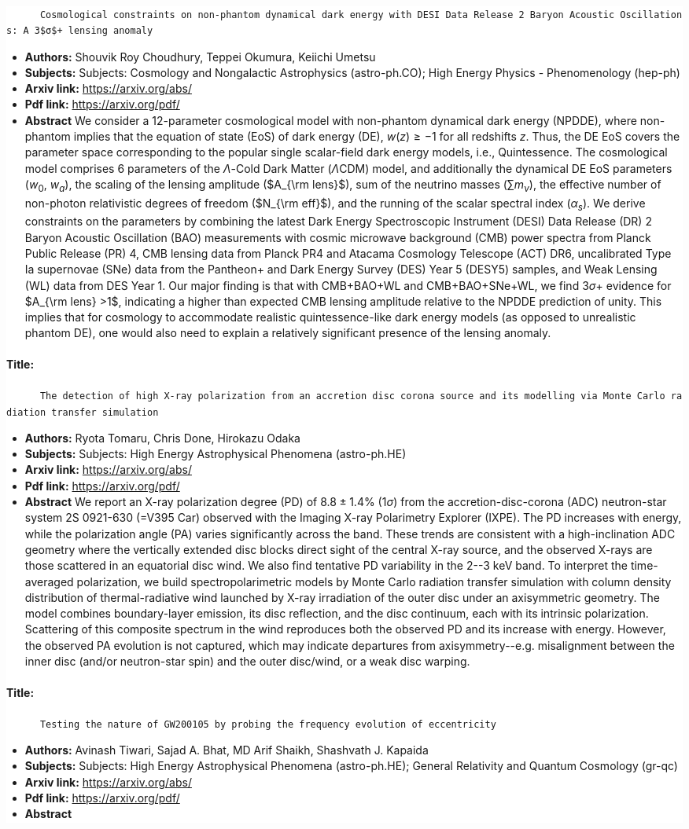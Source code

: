           Cosmological constraints on non-phantom dynamical dark energy with DESI Data Release 2 Baryon Acoustic Oscillations: A 3$σ$+ lensing anomaly
 - **Authors:** Shouvik Roy Choudhury, Teppei Okumura, Keiichi Umetsu
 - **Subjects:** Subjects:
Cosmology and Nongalactic Astrophysics (astro-ph.CO); High Energy Physics - Phenomenology (hep-ph)
 - **Arxiv link:** https://arxiv.org/abs/
 - **Pdf link:** https://arxiv.org/pdf/
 - **Abstract**
 We consider a 12-parameter cosmological model with non-phantom dynamical dark energy (NPDDE), where non-phantom implies that the equation of state (EoS) of dark energy (DE), $w(z)\geq-1$ for all redshifts $z$. Thus, the DE EoS covers the parameter space corresponding to the popular single scalar-field dark energy models, i.e., Quintessence. The cosmological model comprises 6 parameters of the $\Lambda$-Cold Dark Matter ($\Lambda$CDM) model, and additionally the dynamical DE EoS parameters ($w_0$, $w_a$), the scaling of the lensing amplitude ($A_{\rm lens}$), sum of the neutrino masses ($\sum m_\nu$), the effective number of non-photon relativistic degrees of freedom ($N_{\rm eff}$), and the running of the scalar spectral index ($\alpha_s$). We derive constraints on the parameters by combining the latest Dark Energy Spectroscopic Instrument (DESI) Data Release (DR) 2 Baryon Acoustic Oscillation (BAO) measurements with cosmic microwave background (CMB) power spectra from Planck Public Release (PR) 4, CMB lensing data from Planck PR4 and Atacama Cosmology Telescope (ACT) DR6, uncalibrated Type Ia supernovae (SNe) data from the Pantheon+ and Dark Energy Survey (DES) Year 5 (DESY5) samples, and Weak Lensing (WL) data from DES Year 1. Our major finding is that with CMB+BAO+WL and CMB+BAO+SNe+WL, we find 3$\sigma$+ evidence for $A_{\rm lens} >1$, indicating a higher than expected CMB lensing amplitude relative to the NPDDE prediction of unity. This implies that for cosmology to accommodate realistic quintessence-like dark energy models (as opposed to unrealistic phantom DE), one would also need to explain a relatively significant presence of the lensing anomaly.
#### Title:
          The detection of high X-ray polarization from an accretion disc corona source and its modelling via Monte Carlo radiation transfer simulation
 - **Authors:** Ryota Tomaru, Chris Done, Hirokazu Odaka
 - **Subjects:** Subjects:
High Energy Astrophysical Phenomena (astro-ph.HE)
 - **Arxiv link:** https://arxiv.org/abs/
 - **Pdf link:** https://arxiv.org/pdf/
 - **Abstract**
 We report an X-ray polarization degree (PD) of $8.8\pm1.4\%~(1\sigma)$ from the accretion-disc-corona (ADC) neutron-star system 2S 0921-630 (=V395 Car) observed with the Imaging X-ray Polarimetry Explorer (IXPE). The PD increases with energy, while the polarization angle (PA) varies significantly across the band. These trends are consistent with a high-inclination ADC geometry where the vertically extended disc blocks direct sight of the central X-ray source, and the observed X-rays are those scattered in an equatorial disc wind. We also find tentative PD variability in the 2--3 keV band. To interpret the time-averaged polarization, we build spectropolarimetric models by Monte Carlo radiation transfer simulation with column density distribution of thermal-radiative wind launched by X-ray irradiation of the outer disc under an axisymmetric geometry. The model combines boundary-layer emission, its disc reflection, and the disc continuum, each with its intrinsic polarization. Scattering of this composite spectrum in the wind reproduces both the observed PD and its increase with energy. However, the observed PA evolution is not captured, which may indicate departures from axisymmetry--e.g. misalignment between the inner disc (and/or neutron-star spin) and the outer disc/wind, or a weak disc warping.
#### Title:
          Testing the nature of GW200105 by probing the frequency evolution of eccentricity
 - **Authors:** Avinash Tiwari, Sajad A. Bhat, MD Arif Shaikh, Shashvath J. Kapaida
 - **Subjects:** Subjects:
High Energy Astrophysical Phenomena (astro-ph.HE); General Relativity and Quantum Cosmology (gr-qc)
 - **Arxiv link:** https://arxiv.org/abs/
 - **Pdf link:** https://arxiv.org/pdf/
 - **Abstract**